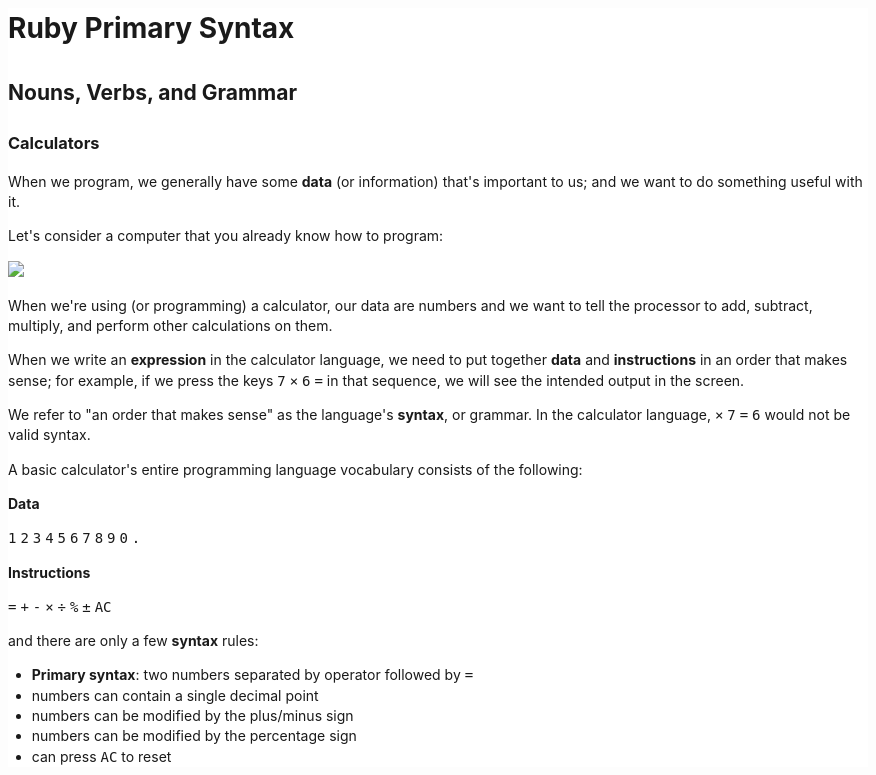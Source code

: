 # Ruby Primary Syntax

## Nouns, Verbs, and Grammar

### Calculators

When we program, we generally have some **data** (or information) that's important to us; and we want to do something useful with it.

Let's consider a computer that you already know how to program:

<img src="images/calculator.png" class="img-responsive">

When we're using (or programming) a calculator, our data are numbers and we want to tell the processor to add, subtract, multiply, and perform other calculations on them.

When we write an **expression** in the calculator language, we need to put together **data** and **instructions** in an order that makes sense; for example, if we press the keys <kbd>7</kbd> <kbd>×</kbd> <kbd>6</kbd> <kbd>=</kbd> in that sequence, we will see the intended output in the screen.

We refer to "an order that makes sense" as the language's **syntax**, or grammar. In the calculator language, <kbd>×</kbd> <kbd>7</kbd> <kbd>=</kbd> <kbd>6</kbd> would not be valid syntax.

A basic calculator's entire programming language vocabulary consists of the following:

**Data**

<kbd>1</kbd>
<kbd>2</kbd>
<kbd>3</kbd>
<kbd>4</kbd>
<kbd>5</kbd>
<kbd>6</kbd>
<kbd>7</kbd>
<kbd>8</kbd>
<kbd>9</kbd>
<kbd>0</kbd>
<kbd>.</kbd>

**Instructions**

<kbd>=</kbd>
<kbd>+</kbd>
<kbd>-</kbd>
<kbd>×</kbd>
<kbd>÷</kbd>
<kbd>%</kbd>
<kbd>±</kbd>
<kbd>AC</kbd>

and there are only a few **syntax** rules:

 - **Primary syntax**: two numbers separated by operator followed by <kbd>=</kbd>
 - numbers can contain a single decimal point
 - numbers can be modified by the plus/minus sign
 - numbers can be modified by the percentage sign
 - can press <kbd>AC</kbd> to reset
